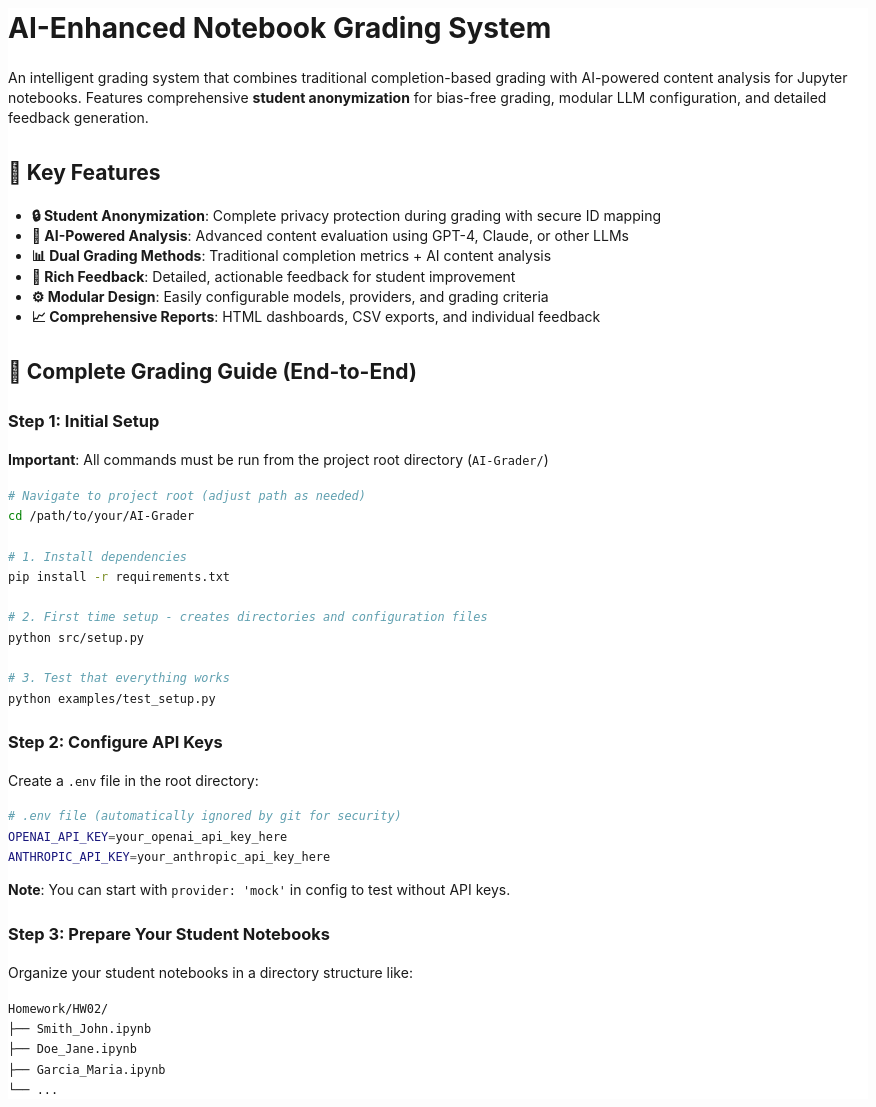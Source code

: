 # AI-Enhanced Notebook Grading System

An intelligent grading system that combines traditional completion-based grading with AI-powered content analysis for Jupyter notebooks. Features comprehensive **student anonymization** for bias-free grading, modular LLM configuration, and detailed feedback generation.

## 🌟 Key Features

- **🔒 Student Anonymization**: Complete privacy protection during grading with secure ID mapping
- **🤖 AI-Powered Analysis**: Advanced content evaluation using GPT-4, Claude, or other LLMs
- **📊 Dual Grading Methods**: Traditional completion metrics + AI content analysis
- **📝 Rich Feedback**: Detailed, actionable feedback for student improvement
- **⚙️ Modular Design**: Easily configurable models, providers, and grading criteria
- **📈 Comprehensive Reports**: HTML dashboards, CSV exports, and individual feedback

## 🚀 Complete Grading Guide (End-to-End)

### Step 1: Initial Setup

**Important**: All commands must be run from the project root directory (`AI-Grader/`)

```bash
# Navigate to project root (adjust path as needed)
cd /path/to/your/AI-Grader

# 1. Install dependencies
pip install -r requirements.txt

# 2. First time setup - creates directories and configuration files
python src/setup.py

# 3. Test that everything works
python examples/test_setup.py
```

### Step 2: Configure API Keys

Create a `.env` file in the root directory:
```bash
# .env file (automatically ignored by git for security)
OPENAI_API_KEY=your_openai_api_key_here
ANTHROPIC_API_KEY=your_anthropic_api_key_here
```

**Note**: You can start with `provider: 'mock'` in config to test without API keys.

### Step 3: Prepare Your Student Notebooks

Organize your student notebooks in a directory structure like:
```
Homework/HW02/
├── Smith_John.ipynb
├── Doe_Jane.ipynb
├── Garcia_Maria.ipynb
└── ...
```
